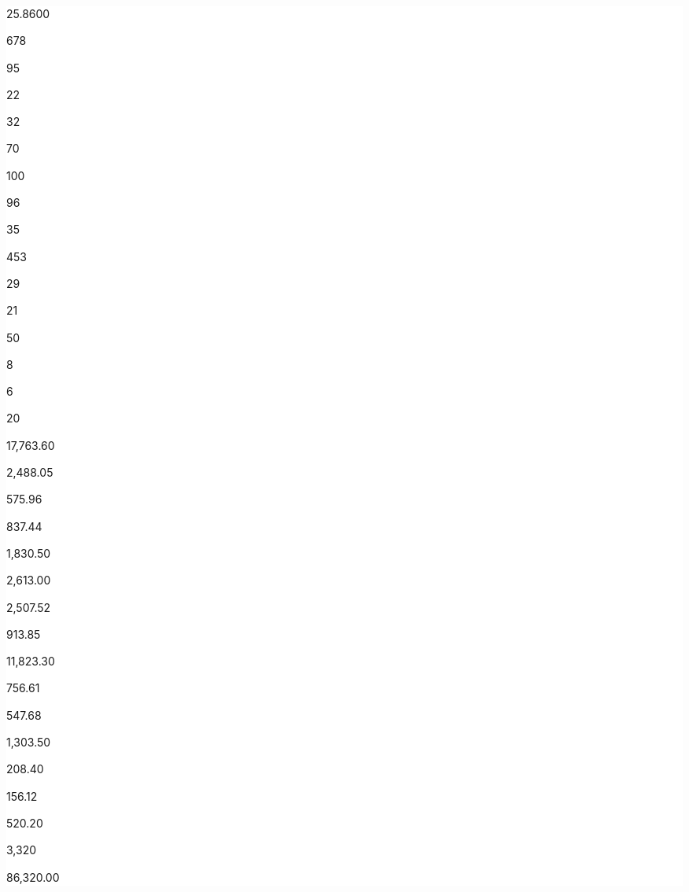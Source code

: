 25.8600

678

95

22

32

70

100

96

35

453

29

21

50

8

6

20

17,763.60

2,488.05

575.96

837.44

1,830.50

2,613.00

2,507.52

913.85

11,823.30

756.61

547.68

1,303.50

208.40

156.12

520.20

3,320

86,320.00

